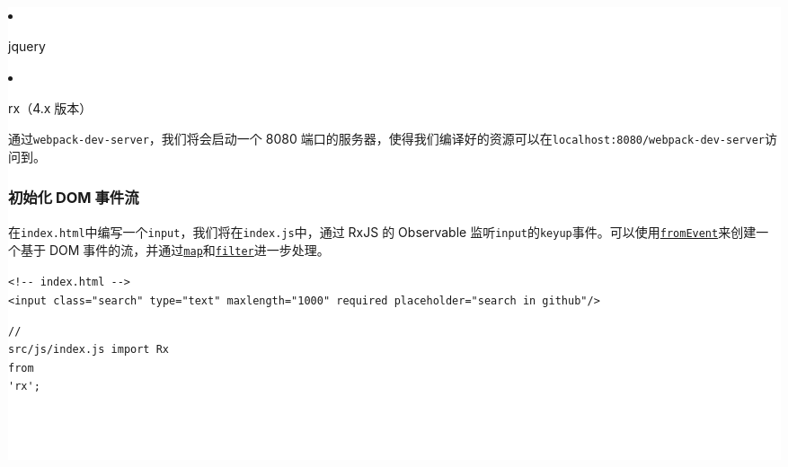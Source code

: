 <li><p>jquery</p></li>
<li><p>rx（4.x 版本）</p></li>
</ul>
<p>通过<code>webpack-dev-server</code>，我们将会启动一个 8080 端口的服务器，使得我们编译好的资源可以在<code>localhost:8080/webpack-dev-server</code>访问到。</p>
<h3 id="articleHeader1">初始化 DOM 事件流</h3>
<p>在<code>index.html</code>中编写一个<code>input</code>，我们将在<code>index.js</code>中，通过 RxJS 的 Observable 监听<code>input</code>的<code>keyup</code>事件。可以使用<a href="http://reactivex.io/documentation/operators/from.html" rel="nofollow noreferrer" target="_blank"><code>fromEvent</code></a>来创建一个基于 DOM 事件的流，并通过<a href="http://reactivex.io/documentation/operators/map.html" rel="nofollow noreferrer" target="_blank"><code>map</code></a>和<a href="http://reactivex.io/documentation/operators/filter.html" rel="nofollow noreferrer" target="_blank"><code>filter</code></a>进一步处理。</p>
<div class="widget-codetool" style="display:none;">
      <div class="widget-codetool--inner">
      <span class="selectCode code-tool" data-toggle="tooltip" data-placement="top" title="" data-original-title="全选"></span>
      <span type="button" class="copyCode code-tool" data-toggle="tooltip" data-placement="top" data-clipboard-text="<!-- index.html -->
<input class=&quot;search&quot; type=&quot;text&quot; maxlength=&quot;1000&quot; required placeholder=&quot;search in github&quot;/>" title="" data-original-title="复制"></span>
      <span type="button" class="saveToNote code-tool" data-toggle="tooltip" data-placement="top" title="" data-original-title="放进笔记"></span>
      </div>
      </div><pre class="xml hljs"><code class="html"><span class="hljs-comment">&lt;!-- index.html --&gt;</span>
<span class="hljs-tag">&lt;<span class="hljs-name">input</span> <span class="hljs-attr">class</span>=<span class="hljs-string">"search"</span> <span class="hljs-attr">type</span>=<span class="hljs-string">"text"</span> <span class="hljs-attr">maxlength</span>=<span class="hljs-string">"1000"</span> <span class="hljs-attr">required</span> <span class="hljs-attr">placeholder</span>=<span class="hljs-string">"search in github"</span>/&gt;</span></code></pre>
<div class="widget-codetool" style="display:none;">
      <div class="widget-codetool--inner">
      <span class="selectCode code-tool" data-toggle="tooltip" data-placement="top" title="" data-original-title="全选"></span>
      <span type="button" class="copyCode code-tool" data-toggle="tooltip" data-placement="top" data-clipboard-text="// src/js/index.js
import Rx from 'rx';

$(() => {
  const $input = $('.search');
  // 通过 input 的 keyup 事件来创建流
  const observable = Rx.Observable.fromEvent($input, 'keyup')
      // 并获取每次 keyup 时搜索框的值，筛选出合法值
      .map(() => $input.val().trim())
    .filter((text) => !!text)
    // 利用 do 可以做一些不影响流的事件，比如这里打印出 input 的值
    .do((value) => console.log(value));
  // 开启监听
  observable.subscribe();
});" title="" data-original-title="复制"></span>
      <span type="button" class="saveToNote code-tool" data-toggle="tooltip" data-placement="top" title="" data-original-title="放进笔记"></span>
      </div>
      </div><pre class="javascript hljs"><code class="javascript"><span class="hljs-comment">// src/js/index.js</span>
<span class="hljs-keyword">import</span> Rx <span class="hljs-keyword">from</span> <span class="hljs-string">'rx'</span>;
